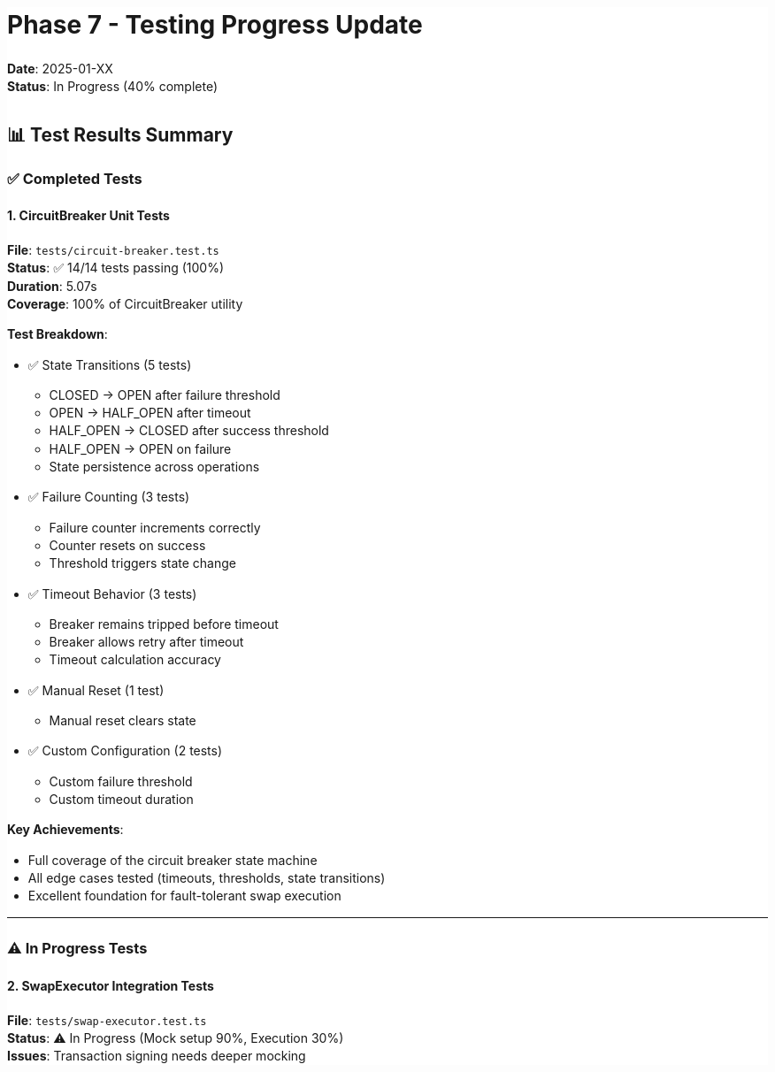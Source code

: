 # Phase 7 - Testing Progress Update

**Date**: 2025-01-XX  
**Status**: In Progress (40% complete)

## 📊 Test Results Summary

### ✅ Completed Tests

#### 1. CircuitBreaker Unit Tests  
**File**: `tests/circuit-breaker.test.ts`  
**Status**: ✅ 14/14 tests passing (100%)  
**Duration**: 5.07s  
**Coverage**: 100% of CircuitBreaker utility

**Test Breakdown**:
- ✅ State Transitions (5 tests)
  - CLOSED → OPEN after failure threshold
  - OPEN → HALF_OPEN after timeout
  - HALF_OPEN → CLOSED after success threshold
  - HALF_OPEN → OPEN on failure
  - State persistence across operations

- ✅ Failure Counting (3 tests)
  - Failure counter increments correctly
  - Counter resets on success
  - Threshold triggers state change

- ✅ Timeout Behavior (3 tests)
  - Breaker remains tripped before timeout
  - Breaker allows retry after timeout
  - Timeout calculation accuracy

- ✅ Manual Reset (1 test)
  - Manual reset clears state

- ✅ Custom Configuration (2 tests)
  - Custom failure threshold
  - Custom timeout duration

**Key Achievements**:
- Full coverage of the circuit breaker state machine
- All edge cases tested (timeouts, thresholds, state transitions)
- Excellent foundation for fault-tolerant swap execution

---

### ⚠️ In Progress Tests

#### 2. SwapExecutor Integration Tests  
**File**: `tests/swap-executor.test.ts`  
**Status**: ⚠️ In Progress (Mock setup 90%, Execution 30%)  
**Issues**: Transaction signing needs deeper mocking
